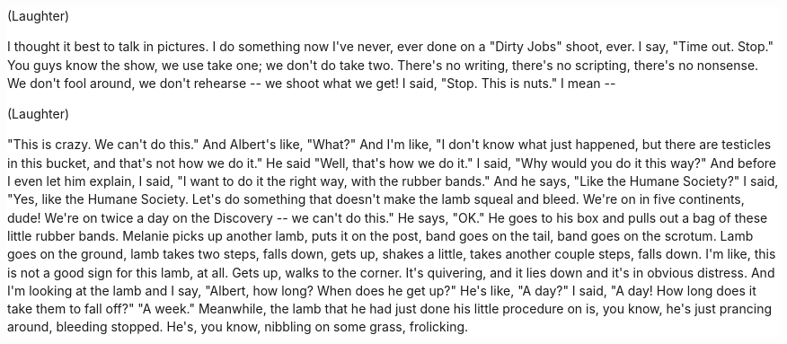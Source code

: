(Laughter)

I thought it best to talk in pictures.
I do something now I&#39;ve never, ever done
on a &quot;Dirty Jobs&quot; shoot, ever.
I say, &quot;Time out. Stop.&quot;
You guys know the show, we use take one;
we don&#39;t do take two.
There&#39;s no writing, there&#39;s no scripting,
there&#39;s no nonsense.
We don&#39;t fool around, we don&#39;t rehearse --
we shoot what we get!
I said, &quot;Stop. This is nuts.&quot;
I mean --

(Laughter)

&quot;This is crazy.
We can&#39;t do this.&quot;
And Albert&#39;s like, &quot;What?&quot;
And I&#39;m like, &quot;I don&#39;t know
what just happened,
but there are testicles in this bucket,
and that&#39;s not how we do it.&quot;
He said &quot;Well, that&#39;s how we do it.&quot;
I said, &quot;Why would you do it this way?&quot;
And before I even let him explain,
I said, &quot;I want to do it the right way,
with the rubber bands.&quot;
And he says, &quot;Like the Humane Society?&quot;
I said, &quot;Yes, like the Humane Society.
Let&#39;s do something that doesn&#39;t make
the lamb squeal and bleed.
We&#39;re on in five continents, dude!
We&#39;re on twice a day
on the Discovery -- we can&#39;t do this.&quot;
He says, &quot;OK.&quot;
He goes to his box and pulls out
a bag of these little rubber bands.
Melanie picks up another lamb,
puts it on the post,
band goes on the tail,
band goes on the scrotum.
Lamb goes on the ground,
lamb takes two steps, falls down,
gets up, shakes a little,
takes another couple steps, falls down.
I&#39;m like, this is not a good sign
for this lamb, at all.
Gets up, walks to the corner.
It&#39;s quivering, and it lies
down and it&#39;s in obvious distress.
And I&#39;m looking at the lamb
and I say, &quot;Albert, how long?
When does he get up?&quot;
He&#39;s like, &quot;A day?&quot;
I said, &quot;A day! How long does
it take them to fall off?&quot;
&quot;A week.&quot;
Meanwhile, the lamb that he had just done
his little procedure on
is, you know, he&#39;s just prancing
around, bleeding stopped.
He&#39;s, you know, nibbling
on some grass, frolicking.